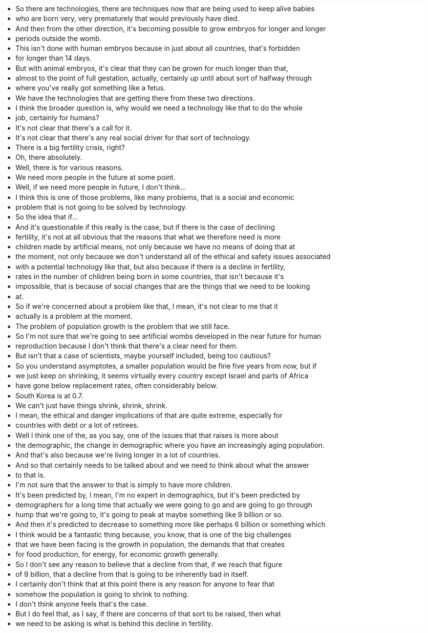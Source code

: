 *  So there are technologies, there are techniques now that are being used to keep alive babies
*  who are born very, very prematurely that would previously have died.
*  And then from the other direction, it's becoming possible to grow embryos for longer and longer
*  periods outside the womb.
*  This isn't done with human embryos because in just about all countries, that's forbidden
*  for longer than 14 days.
*  But with animal embryos, it's clear that they can be grown for much longer than that,
*  almost to the point of full gestation, actually, certainly up until about sort of halfway through
*  where you've really got something like a fetus.
*  We have the technologies that are getting there from these two directions.
*  I think the broader question is, why would we need a technology like that to do the whole
*  job, certainly for humans?
*  It's not clear that there's a call for it.
*  It's not clear that there's any real social driver for that sort of technology.
*  There is a big fertility crisis, right?
*  Oh, there absolutely.
*  Well, there is for various reasons.
*  We need more people in the future at some point.
*  Well, if we need more people in future, I don't think...
*  I think this is one of those problems, like many problems, that is a social and economic
*  problem that is not going to be solved by technology.
*  So the idea that if...
*  And it's questionable if this really is the case, but if there is the case of declining
*  fertility, it's not at all obvious that the reasons that what we therefore need is more
*  children made by artificial means, not only because we have no means of doing that at
*  the moment, not only because we don't understand all of the ethical and safety issues associated
*  with a potential technology like that, but also because if there is a decline in fertility,
*  rates in the number of children being born in some countries, that isn't because it's
*  impossible, that is because of social changes that are the things that we need to be looking
*  at.
*  So if we're concerned about a problem like that, I mean, it's not clear to me that it
*  actually is a problem at the moment.
*  The problem of population growth is the problem that we still face.
*  So I'm not sure that we're going to see artificial wombs developed in the near future for human
*  reproduction because I don't think that there's a clear need for them.
*  But isn't that a case of scientists, maybe yourself included, being too cautious?
*  So you understand asymptotes, a smaller population would be fine five years from now, but if
*  we just keep on shrinking, it seems virtually every country except Israel and parts of Africa
*  have gone below replacement rates, often considerably below.
*  South Korea is at 0.7.
*  We can't just have things shrink, shrink, shrink.
*  I mean, the ethical and danger implications of that are quite extreme, especially for
*  countries with debt or a lot of retirees.
*  Well I think one of the, as you say, one of the issues that that raises is more about
*  the demographic, the change in demographic where you have an increasingly aging population.
*  And that's also because we're living longer in a lot of countries.
*  And so that certainly needs to be talked about and we need to think about what the answer
*  to that is.
*  I'm not sure that the answer to that is simply to have more children.
*  It's been predicted by, I mean, I'm no expert in demographics, but it's been predicted by
*  demographers for a long time that actually we were going to go and are going to go through
*  hump that we're going to, it's going to peak at maybe something like 9 billion or so.
*  And then it's predicted to decrease to something more like perhaps 6 billion or something which
*  I think would be a fantastic thing because, you know, that is one of the big challenges
*  that we have been facing is the growth in population, the demands that that creates
*  for food production, for energy, for economic growth generally.
*  So I don't see any reason to believe that a decline from that, if we reach that figure
*  of 9 billion, that a decline from that is going to be inherently bad in itself.
*  I certainly don't think that at this point there is any reason for anyone to fear that
*  somehow the population is going to shrink to nothing.
*  I don't think anyone feels that's the case.
*  But I do feel that, as I say, if there are concerns of that sort to be raised, then what
*  we need to be asking is what is behind this decline in fertility.